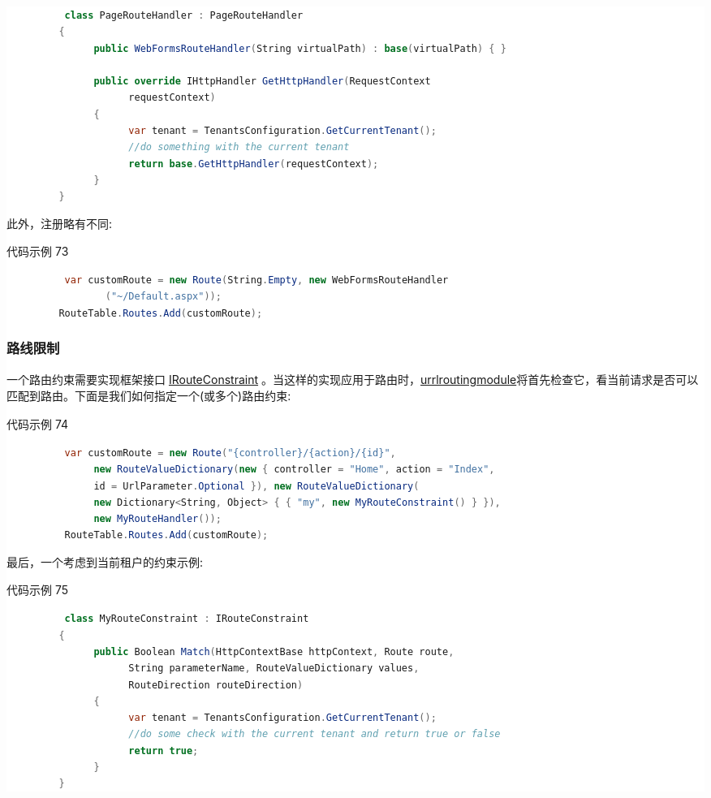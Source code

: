 ```cs
          class PageRouteHandler : PageRouteHandler
         {
               public WebFormsRouteHandler(String virtualPath) : base(virtualPath) { }

               public override IHttpHandler GetHttpHandler(RequestContext 
                     requestContext)
               {
                     var tenant = TenantsConfiguration.GetCurrentTenant();
                     //do something with the current tenant
                     return base.GetHttpHandler(requestContext);
               }
         }

```

此外，注册略有不同:

代码示例 73

```cs
          var customRoute = new Route(String.Empty, new WebFormsRouteHandler
                 ("~/Default.aspx"));
         RouteTable.Routes.Add(customRoute);

```

### 路线限制

一个路由约束需要实现框架接口 [IRouteConstraint](https://msdn.microsoft.com/en-us/library/system.web.routing.irouteconstraint%28v=vs.110%29.aspx) 。当这样的实现应用于路由时，[urrlroutingmodule](https://msdn.microsoft.com/en-us/library/system.web.routing.urlroutingmodule.aspx)将首先检查它，看当前请求是否可以匹配到路由。下面是我们如何指定一个(或多个)路由约束:

代码示例 74

```cs
          var customRoute = new Route("{controller}/{action}/{id}", 
               new RouteValueDictionary(new { controller = "Home", action = "Index", 
               id = UrlParameter.Optional }), new RouteValueDictionary(
               new Dictionary<String, Object> { { "my", new MyRouteConstraint() } }),
               new MyRouteHandler());
          RouteTable.Routes.Add(customRoute);

```

最后，一个考虑到当前租户的约束示例:

代码示例 75

```cs
          class MyRouteConstraint : IRouteConstraint
         {          
               public Boolean Match(HttpContextBase httpContext, Route route, 
                     String parameterName, RouteValueDictionary values, 
                     RouteDirection routeDirection)
               {
                     var tenant = TenantsConfiguration.GetCurrentTenant();
                     //do some check with the current tenant and return true or false
                     return true;
               }
         }

```
